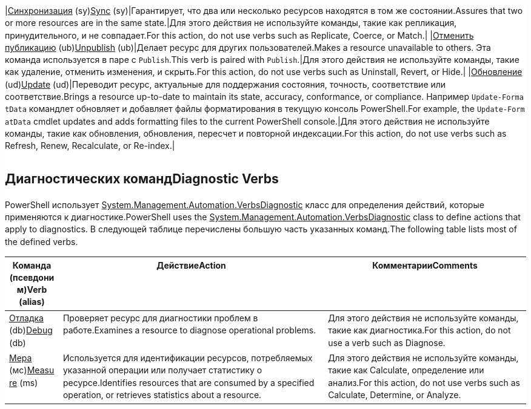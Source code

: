 |<span data-ttu-id="9381a-372">[Синхронизация](/dotnet/api/System.Management.Automation.VerbsData.Sync) (sy)</span><span class="sxs-lookup"><span data-stu-id="9381a-372">[Sync](/dotnet/api/System.Management.Automation.VerbsData.Sync) (sy)</span></span>|<span data-ttu-id="9381a-373">Гарантирует, что два или несколько ресурсов находятся в том же состоянии.</span><span class="sxs-lookup"><span data-stu-id="9381a-373">Assures that two or more resources are in the same state.</span></span>|<span data-ttu-id="9381a-374">Для этого действия не используйте команды, такие как репликация, принудительного, и не совпадает.</span><span class="sxs-lookup"><span data-stu-id="9381a-374">For this action, do not use verbs such as Replicate, Coerce, or Match.</span></span>|
|<span data-ttu-id="9381a-375">[Отменить публикацию](/dotnet/api/System.Management.Automation.VerbsData.Unpublish) (ub)</span><span class="sxs-lookup"><span data-stu-id="9381a-375">[Unpublish](/dotnet/api/System.Management.Automation.VerbsData.Unpublish) (ub)</span></span>|<span data-ttu-id="9381a-376">Делает ресурс для других пользователей.</span><span class="sxs-lookup"><span data-stu-id="9381a-376">Makes a resource unavailable to others.</span></span> <span data-ttu-id="9381a-377">Эта команда используется в паре с `Publish`.</span><span class="sxs-lookup"><span data-stu-id="9381a-377">This verb is paired with `Publish`.</span></span>|<span data-ttu-id="9381a-378">Для этого действия не используйте команды, такие как удаление, отменить изменения, и скрыть.</span><span class="sxs-lookup"><span data-stu-id="9381a-378">For this action, do not use verbs such as Uninstall, Revert, or Hide.</span></span>|
|<span data-ttu-id="9381a-379">[Обновление](/dotnet/api/System.Management.Automation.VerbsData.Update) (ud)</span><span class="sxs-lookup"><span data-stu-id="9381a-379">[Update](/dotnet/api/System.Management.Automation.VerbsData.Update) (ud)</span></span>|<span data-ttu-id="9381a-380">Переводит ресурс, актуальные для поддержания состояния, точность, соответствие или соответствие.</span><span class="sxs-lookup"><span data-stu-id="9381a-380">Brings a resource up-to-date to maintain its state, accuracy, conformance, or compliance.</span></span> <span data-ttu-id="9381a-381">Например `Update-FormatData` командлет обновляет и добавляет файлы форматирования в текущую консоль PowerShell.</span><span class="sxs-lookup"><span data-stu-id="9381a-381">For example, the `Update-FormatData` cmdlet updates and adds formatting files to the current PowerShell console.</span></span>|<span data-ttu-id="9381a-382">Для этого действия не используйте команды, такие как обновления, обновления, пересчет и повторной индексации.</span><span class="sxs-lookup"><span data-stu-id="9381a-382">For this action, do not use verbs such as Refresh, Renew, Recalculate, or Re-index.</span></span>|

## <a name="diagnostic-verbs"></a><span data-ttu-id="9381a-383">Диагностических команд</span><span class="sxs-lookup"><span data-stu-id="9381a-383">Diagnostic Verbs</span></span>

<span data-ttu-id="9381a-384">PowerShell использует [System.Management.Automation.VerbsDiagnostic](/dotnet/api/System.Management.Automation.VerbsDiagnostic) класс для определения действий, которые применяются к диагностике.</span><span class="sxs-lookup"><span data-stu-id="9381a-384">PowerShell uses the [System.Management.Automation.VerbsDiagnostic](/dotnet/api/System.Management.Automation.VerbsDiagnostic) class to define actions that apply to diagnostics.</span></span>
<span data-ttu-id="9381a-385">В следующей таблице перечислены большую часть указанных команд.</span><span class="sxs-lookup"><span data-stu-id="9381a-385">The following table lists most of the defined verbs.</span></span>

|<span data-ttu-id="9381a-386">Команда (псевдоним)</span><span class="sxs-lookup"><span data-stu-id="9381a-386">Verb (alias)</span></span>|<span data-ttu-id="9381a-387">Действие</span><span class="sxs-lookup"><span data-stu-id="9381a-387">Action</span></span>|<span data-ttu-id="9381a-388">Комментарии</span><span class="sxs-lookup"><span data-stu-id="9381a-388">Comments</span></span>|
|--------------------|------------|--------------|
|<span data-ttu-id="9381a-389">[Отладка](/dotnet/api/System.Management.Automation.VerbsDiagnostic.Debug) (db)</span><span class="sxs-lookup"><span data-stu-id="9381a-389">[Debug](/dotnet/api/System.Management.Automation.VerbsDiagnostic.Debug) (db)</span></span>|<span data-ttu-id="9381a-390">Проверяет ресурс для диагностики проблем в работе.</span><span class="sxs-lookup"><span data-stu-id="9381a-390">Examines a resource to diagnose operational problems.</span></span>|<span data-ttu-id="9381a-391">Для этого действия не используйте команды, такие как диагностика.</span><span class="sxs-lookup"><span data-stu-id="9381a-391">For this action, do not use a verb such as Diagnose.</span></span>|
|<span data-ttu-id="9381a-392">[Мера](/dotnet/api/System.Management.Automation.VerbsDiagnostic.Measure) (мс)</span><span class="sxs-lookup"><span data-stu-id="9381a-392">[Measure](/dotnet/api/System.Management.Automation.VerbsDiagnostic.Measure) (ms)</span></span>|<span data-ttu-id="9381a-393">Используется для идентификации ресурсов, потребляемых указанной операции или получает статистику о ресурсе.</span><span class="sxs-lookup"><span data-stu-id="9381a-393">Identifies resources that are consumed by a specified operation, or retrieves statistics about a resource.</span></span>|<span data-ttu-id="9381a-394">Для этого действия не используйте команды, такие как Calculate, определение или анализ.</span><span class="sxs-lookup"><span data-stu-id="9381a-394">For this action, do not use verbs such as Calculate, Determine, or Analyze.</span></span>|